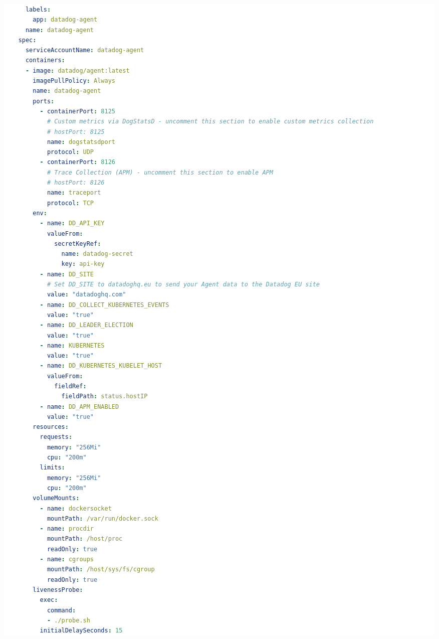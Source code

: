 ```yaml
      labels:
        app: datadog-agent
      name: datadog-agent
    spec:
      serviceAccountName: datadog-agent
      containers:
      - image: datadog/agent:latest
        imagePullPolicy: Always
        name: datadog-agent
        ports:
          - containerPort: 8125
            # Custom metrics via DogStatsD - uncomment this section to enable custom metrics collection
            # hostPort: 8125
            name: dogstatsdport
            protocol: UDP
          - containerPort: 8126
            # Trace Collection (APM) - uncomment this section to enable APM
            # hostPort: 8126
            name: traceport
            protocol: TCP
        env:
          - name: DD_API_KEY
            valueFrom:
              secretKeyRef:
                name: datadog-secret
                key: api-key
          - name: DD_SITE
            # Set DD_SITE to datadoghq.eu to send your Agent data to the Datadog EU site 
            value: "datadoghq.com"
          - name: DD_COLLECT_KUBERNETES_EVENTS
            value: "true"
          - name: DD_LEADER_ELECTION
            value: "true"
          - name: KUBERNETES
            value: "true"
          - name: DD_KUBERNETES_KUBELET_HOST
            valueFrom:
              fieldRef:
                fieldPath: status.hostIP
          - name: DD_APM_ENABLED
            value: "true"
        resources:
          requests:
            memory: "256Mi"
            cpu: "200m"
          limits:
            memory: "256Mi"
            cpu: "200m"
        volumeMounts:
          - name: dockersocket
            mountPath: /var/run/docker.sock
          - name: procdir
            mountPath: /host/proc
            readOnly: true
          - name: cgroups
            mountPath: /host/sys/fs/cgroup
            readOnly: true
        livenessProbe:
          exec:
            command:
            - ./probe.sh
          initialDelaySeconds: 15
```